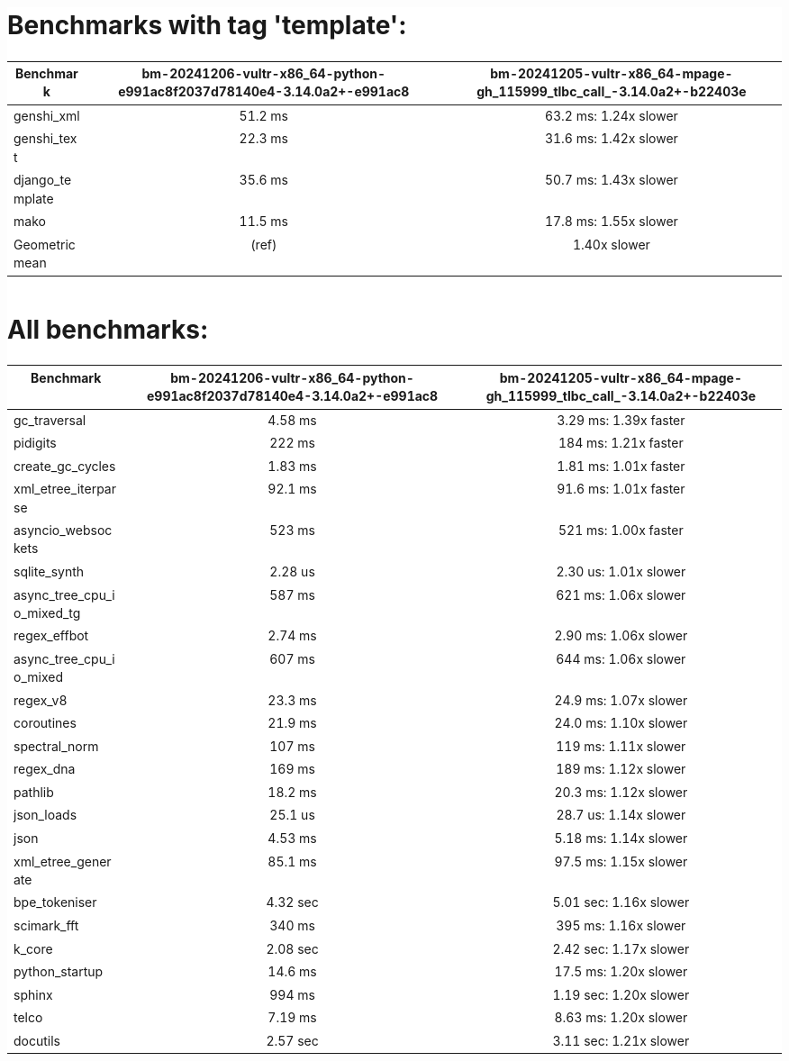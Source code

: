 Benchmarks with tag 'template':
===============================

| Benchmark       | bm-20241206-vultr-x86_64-python-e991ac8f2037d78140e4-3.14.0a2+-e991ac8 | bm-20241205-vultr-x86_64-mpage-gh_115999_tlbc_call_-3.14.0a2+-b22403e |
|-----------------|:----------------------------------------------------------------------:|:---------------------------------------------------------------------:|
| genshi_xml      | 51.2 ms                                                                | 63.2 ms: 1.24x slower                                                 |
| genshi_text     | 22.3 ms                                                                | 31.6 ms: 1.42x slower                                                 |
| django_template | 35.6 ms                                                                | 50.7 ms: 1.43x slower                                                 |
| mako            | 11.5 ms                                                                | 17.8 ms: 1.55x slower                                                 |
| Geometric mean  | (ref)                                                                  | 1.40x slower                                                          |

All benchmarks:
===============

| Benchmark                  | bm-20241206-vultr-x86_64-python-e991ac8f2037d78140e4-3.14.0a2+-e991ac8 | bm-20241205-vultr-x86_64-mpage-gh_115999_tlbc_call_-3.14.0a2+-b22403e |
|----------------------------|:----------------------------------------------------------------------:|:---------------------------------------------------------------------:|
| gc_traversal               | 4.58 ms                                                                | 3.29 ms: 1.39x faster                                                 |
| pidigits                   | 222 ms                                                                 | 184 ms: 1.21x faster                                                  |
| create_gc_cycles           | 1.83 ms                                                                | 1.81 ms: 1.01x faster                                                 |
| xml_etree_iterparse        | 92.1 ms                                                                | 91.6 ms: 1.01x faster                                                 |
| asyncio_websockets         | 523 ms                                                                 | 521 ms: 1.00x faster                                                  |
| sqlite_synth               | 2.28 us                                                                | 2.30 us: 1.01x slower                                                 |
| async_tree_cpu_io_mixed_tg | 587 ms                                                                 | 621 ms: 1.06x slower                                                  |
| regex_effbot               | 2.74 ms                                                                | 2.90 ms: 1.06x slower                                                 |
| async_tree_cpu_io_mixed    | 607 ms                                                                 | 644 ms: 1.06x slower                                                  |
| regex_v8                   | 23.3 ms                                                                | 24.9 ms: 1.07x slower                                                 |
| coroutines                 | 21.9 ms                                                                | 24.0 ms: 1.10x slower                                                 |
| spectral_norm              | 107 ms                                                                 | 119 ms: 1.11x slower                                                  |
| regex_dna                  | 169 ms                                                                 | 189 ms: 1.12x slower                                                  |
| pathlib                    | 18.2 ms                                                                | 20.3 ms: 1.12x slower                                                 |
| json_loads                 | 25.1 us                                                                | 28.7 us: 1.14x slower                                                 |
| json                       | 4.53 ms                                                                | 5.18 ms: 1.14x slower                                                 |
| xml_etree_generate         | 85.1 ms                                                                | 97.5 ms: 1.15x slower                                                 |
| bpe_tokeniser              | 4.32 sec                                                               | 5.01 sec: 1.16x slower                                                |
| scimark_fft                | 340 ms                                                                 | 395 ms: 1.16x slower                                                  |
| k_core                     | 2.08 sec                                                               | 2.42 sec: 1.17x slower                                                |
| python_startup             | 14.6 ms                                                                | 17.5 ms: 1.20x slower                                                 |
| sphinx                     | 994 ms                                                                 | 1.19 sec: 1.20x slower                                                |
| telco                      | 7.19 ms                                                                | 8.63 ms: 1.20x slower                                                 |
| docutils                   | 2.57 sec                                                               | 3.11 sec: 1.21x slower                                                |